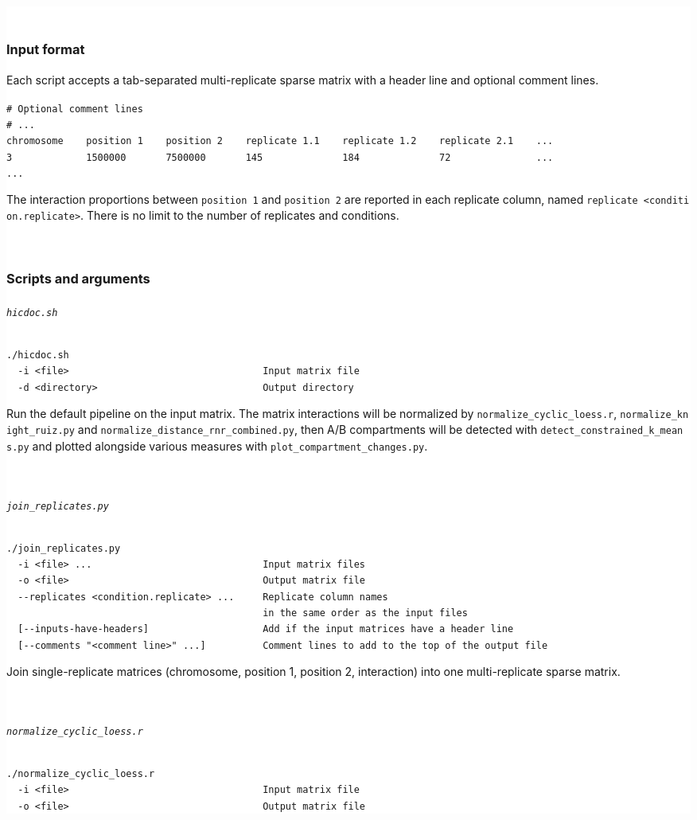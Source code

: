 <br>

### Input format

Each script accepts a tab-separated multi-replicate sparse matrix with a header
line and optional comment lines.

    # Optional comment lines
    # ...
    chromosome    position 1    position 2    replicate 1.1    replicate 1.2    replicate 2.1    ...
    3             1500000       7500000       145              184              72               ...
    ...

The interaction proportions between `position 1` and `position 2` are reported
in each replicate column, named `replicate <condition.replicate>`. There is no
limit to the number of replicates and conditions.

<br>

### Scripts and arguments

###### `hicdoc.sh`

    ./hicdoc.sh
      -i <file>                                  Input matrix file
      -d <directory>                             Output directory

Run the default pipeline on the input matrix. The matrix interactions will be
normalized by `normalize_cyclic_loess.r`, `normalize_knight_ruiz.py` and
`normalize_distance_rnr_combined.py`, then A/B compartments will be detected
with `detect_constrained_k_means.py` and plotted alongside various measures with
`plot_compartment_changes.py`.

<br>

###### `join_replicates.py`

    ./join_replicates.py
      -i <file> ...                              Input matrix files
      -o <file>                                  Output matrix file
      --replicates <condition.replicate> ...     Replicate column names
                                                 in the same order as the input files
      [--inputs-have-headers]                    Add if the input matrices have a header line
      [--comments "<comment line>" ...]          Comment lines to add to the top of the output file

Join single-replicate matrices (chromosome, position 1, position 2, interaction)
into one multi-replicate sparse matrix.

<br>

###### `normalize_cyclic_loess.r`

    ./normalize_cyclic_loess.r
      -i <file>                                  Input matrix file
      -o <file>                                  Output matrix file


[multihiccompare-publication]: https://doi.org/10.1093/bioinformatics/btz048
[multihiccompare-installation]: https://bioconductor.org/packages/release/bioc/html/multiHiCcompare.html
[gcmapexplorer-publication]: https://doi.org/10.1093/nar/gkx644
[gcmapexplorer-installation]: https://gcmapexplorer.readthedocs.io/en/latest/install.html
[orca-installation]: https://github.com/plotly/orca#installation
[cyclic-loess-implementation]: https://bioconductor.org/packages/release/bioc/vignettes/multiHiCcompare/inst/doc/multiHiCcompare.html#cyclic-loess-normalization
[knight-ruiz-publication]: https://doi.org/10.1093/imanum/drs019
[knight-ruiz-implementation]: https://gcmapexplorer.readthedocs.io/en/latest/commands/normKR.html
[rnr-implementation]: https://scikit-learn.org/stable/modules/generated/sklearn.neighbors.RadiusNeighborsRegressor.html
[interaction-mean-implementation]: https://gcmapexplorer.readthedocs.io/en/latest/commands/normMCFS.html
[constrained-k-means-publication]: https://pdfs.semanticscholar.org/0bac/ca0993a3f51649a6bb8dbb093fc8d8481ad4.pdf
[constrained-k-means-implementation]: https://github.com/Behrouz-Babaki/COP-Kmeans
[silhouette-implementation]: https://scikit-learn.org/stable/modules/generated/sklearn.metrics.silhouette_samples.html